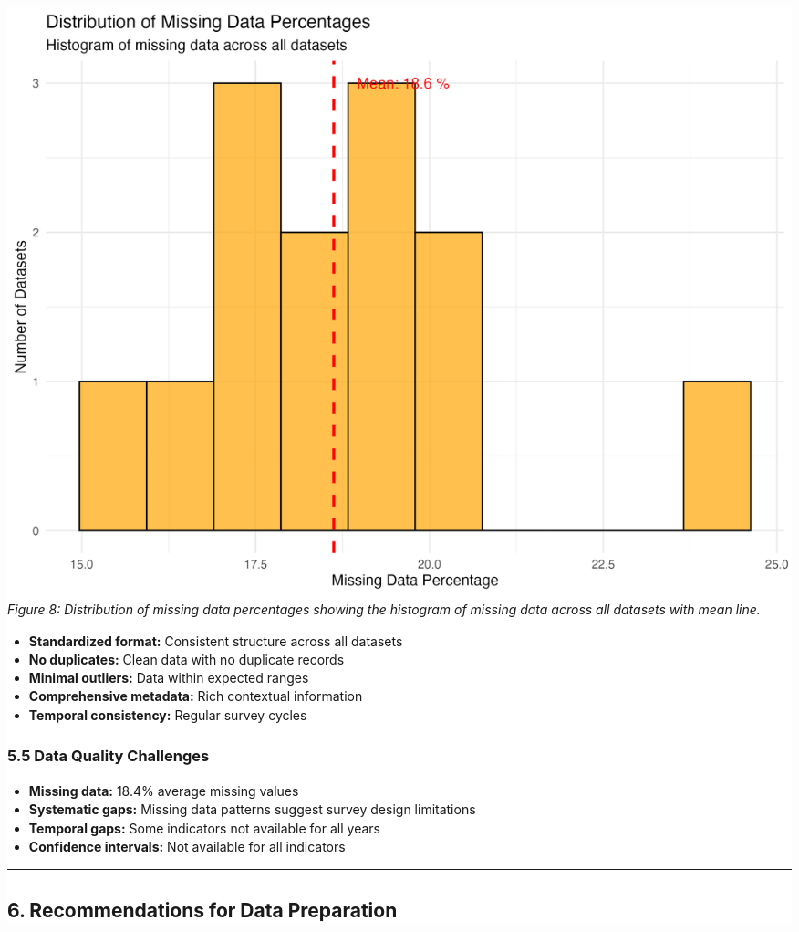 ![Missing Data Distribution](charts/missing_data_distribution.png)
*Figure 8: Distribution of missing data percentages showing the histogram of missing data across all datasets with mean line.*

- **Standardized format:** Consistent structure across all datasets
- **No duplicates:** Clean data with no duplicate records
- **Minimal outliers:** Data within expected ranges
- **Comprehensive metadata:** Rich contextual information
- **Temporal consistency:** Regular survey cycles

### 5.5 Data Quality Challenges
- **Missing data:** 18.4% average missing values
- **Systematic gaps:** Missing data patterns suggest survey design limitations
- **Temporal gaps:** Some indicators not available for all years
- **Confidence intervals:** Not available for all indicators

---

## 6. Recommendations for Data Preparation
